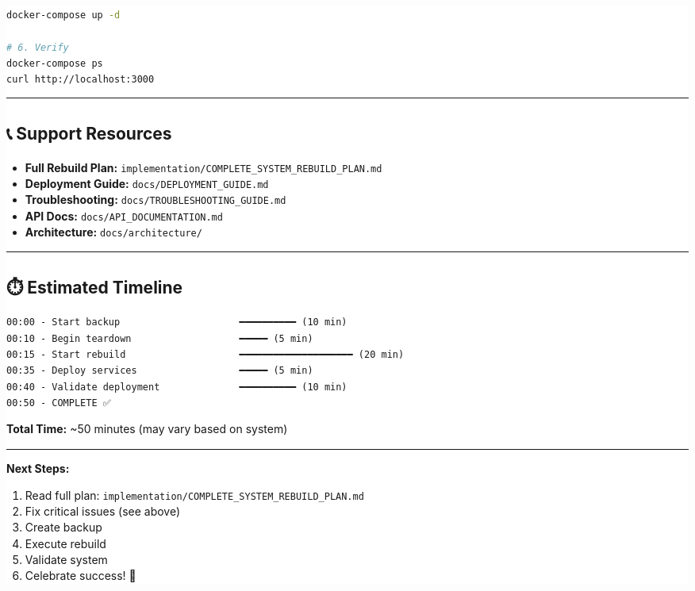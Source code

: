 ```bash
docker-compose up -d

# 6. Verify
docker-compose ps
curl http://localhost:3000
```

---

## 📞 Support Resources

- **Full Rebuild Plan:** `implementation/COMPLETE_SYSTEM_REBUILD_PLAN.md`
- **Deployment Guide:** `docs/DEPLOYMENT_GUIDE.md`
- **Troubleshooting:** `docs/TROUBLESHOOTING_GUIDE.md`
- **API Docs:** `docs/API_DOCUMENTATION.md`
- **Architecture:** `docs/architecture/`

---

## ⏱️ Estimated Timeline

```
00:00 - Start backup                     ━━━━━━━━━━ (10 min)
00:10 - Begin teardown                   ━━━━━ (5 min)
00:15 - Start rebuild                    ━━━━━━━━━━━━━━━━━━━━ (20 min)
00:35 - Deploy services                  ━━━━━ (5 min)
00:40 - Validate deployment              ━━━━━━━━━━ (10 min)
00:50 - COMPLETE ✅
```

**Total Time:** ~50 minutes (may vary based on system)

---

**Next Steps:**
1. Read full plan: `implementation/COMPLETE_SYSTEM_REBUILD_PLAN.md`
2. Fix critical issues (see above)
3. Create backup
4. Execute rebuild
5. Validate system
6. Celebrate success! 🎉

